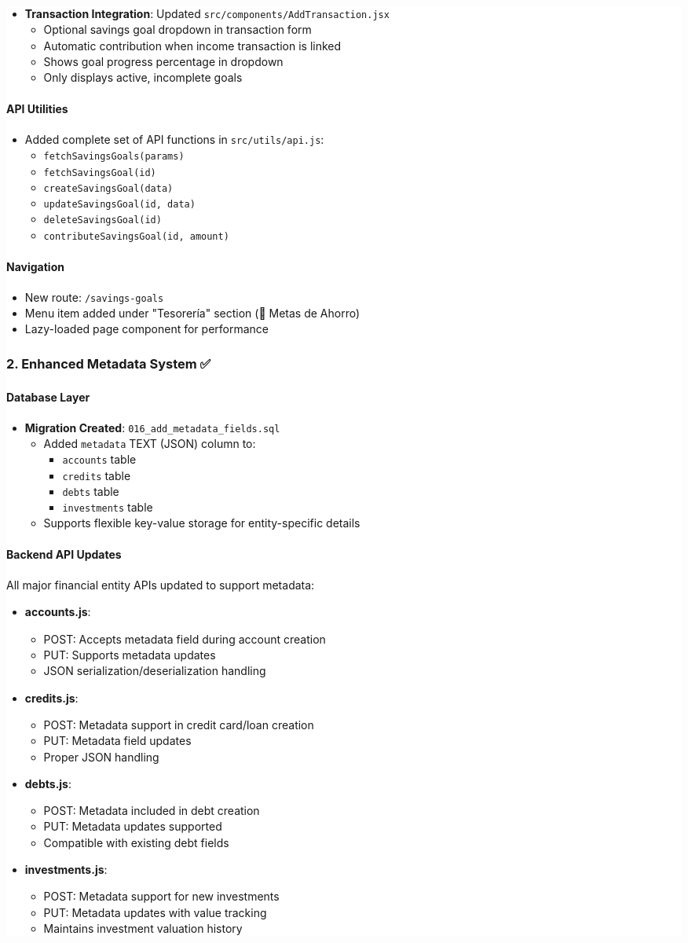 - **Transaction Integration**: Updated `src/components/AddTransaction.jsx`
  - Optional savings goal dropdown in transaction form
  - Automatic contribution when income transaction is linked
  - Shows goal progress percentage in dropdown
  - Only displays active, incomplete goals

#### API Utilities
- Added complete set of API functions in `src/utils/api.js`:
  - `fetchSavingsGoals(params)`
  - `fetchSavingsGoal(id)`
  - `createSavingsGoal(data)`
  - `updateSavingsGoal(id, data)`
  - `deleteSavingsGoal(id)`
  - `contributeSavingsGoal(id, amount)`

#### Navigation
- New route: `/savings-goals`
- Menu item added under "Tesorería" section (🎯 Metas de Ahorro)
- Lazy-loaded page component for performance

### 2. Enhanced Metadata System ✅

#### Database Layer
- **Migration Created**: `016_add_metadata_fields.sql`
  - Added `metadata` TEXT (JSON) column to:
    - `accounts` table
    - `credits` table
    - `debts` table
    - `investments` table
  - Supports flexible key-value storage for entity-specific details

#### Backend API Updates
All major financial entity APIs updated to support metadata:

- **accounts.js**:
  - POST: Accepts metadata field during account creation
  - PUT: Supports metadata updates
  - JSON serialization/deserialization handling

- **credits.js**:
  - POST: Metadata support in credit card/loan creation
  - PUT: Metadata field updates
  - Proper JSON handling

- **debts.js**:
  - POST: Metadata included in debt creation
  - PUT: Metadata updates supported
  - Compatible with existing debt fields

- **investments.js**:
  - POST: Metadata support for new investments
  - PUT: Metadata updates with value tracking
  - Maintains investment valuation history
